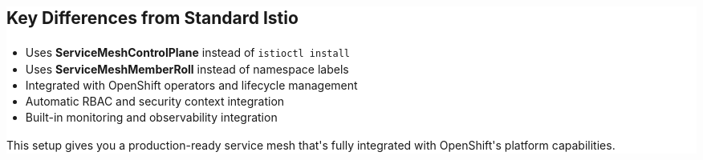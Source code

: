 ## Key Differences from Standard Istio

- Uses **ServiceMeshControlPlane** instead of `istioctl install`
- Uses **ServiceMeshMemberRoll** instead of namespace labels
- Integrated with OpenShift operators and lifecycle management
- Automatic RBAC and security context integration
- Built-in monitoring and observability integration

This setup gives you a production-ready service mesh that's fully integrated with OpenShift's platform capabilities.
